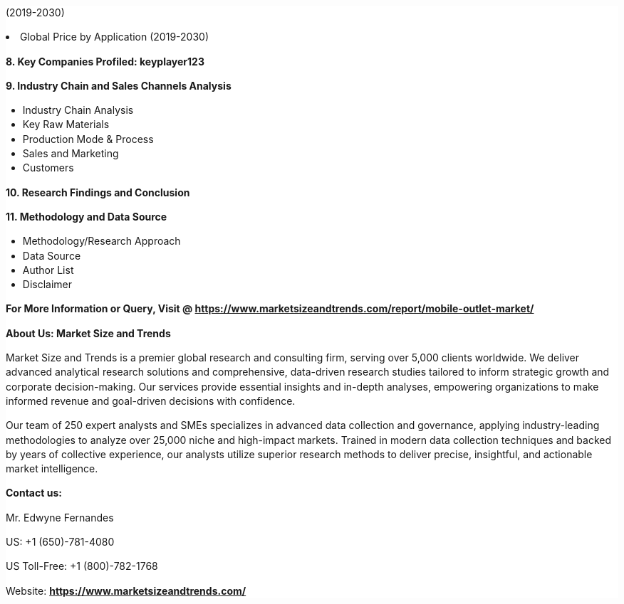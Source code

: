 (2019-2030)</li><li>Global Price by Application (2019-2030)</li></ul><p><strong>8. Key Companies Profiled: keyplayer123</strong></p><p><strong>9. Industry Chain and Sales Channels Analysis</strong></p><ul><li>Industry Chain Analysis</li><li>Key Raw Materials</li><li>Production Mode &amp; Process</li><li>Sales and Marketing</li><li>Customers</li></ul><p><strong>10. Research Findings and Conclusion</strong></p><p><strong>11. Methodology and Data Source</strong></p><ul><li>Methodology/Research Approach</li><li>Data Source</li><li>Author List</li><li>Disclaimer</li></ul></p><p><strong>For More Information or Query, Visit @ <a href="https://www.marketsizeandtrends.com/report/mobile-outlet-market/">https://www.marketsizeandtrends.com/report/mobile-outlet-market/</a></strong></p><p><strong>About Us: Market Size and Trends</strong></p><p>Market Size and Trends is a premier global research and consulting firm, serving over 5,000 clients worldwide. We deliver advanced analytical research solutions and comprehensive, data-driven research studies tailored to inform strategic growth and corporate decision-making. Our services provide essential insights and in-depth analyses, empowering organizations to make informed revenue and goal-driven decisions with confidence.</p><p>Our team of 250 expert analysts and SMEs specializes in advanced data collection and governance, applying industry-leading methodologies to analyze over 25,000 niche and high-impact markets. Trained in modern data collection techniques and backed by years of collective experience, our analysts utilize superior research methods to deliver precise, insightful, and actionable market intelligence.</p><p><strong>Contact us:</strong></p><p>Mr. Edwyne Fernandes</p><p>US: +1 (650)-781-4080</p><p>US Toll-Free: +1 (800)-782-1768</p><p>Website: <strong><a href="https://www.marketsizeandtrends.com/">https://www.marketsizeandtrends.com/</a></strong></p>
